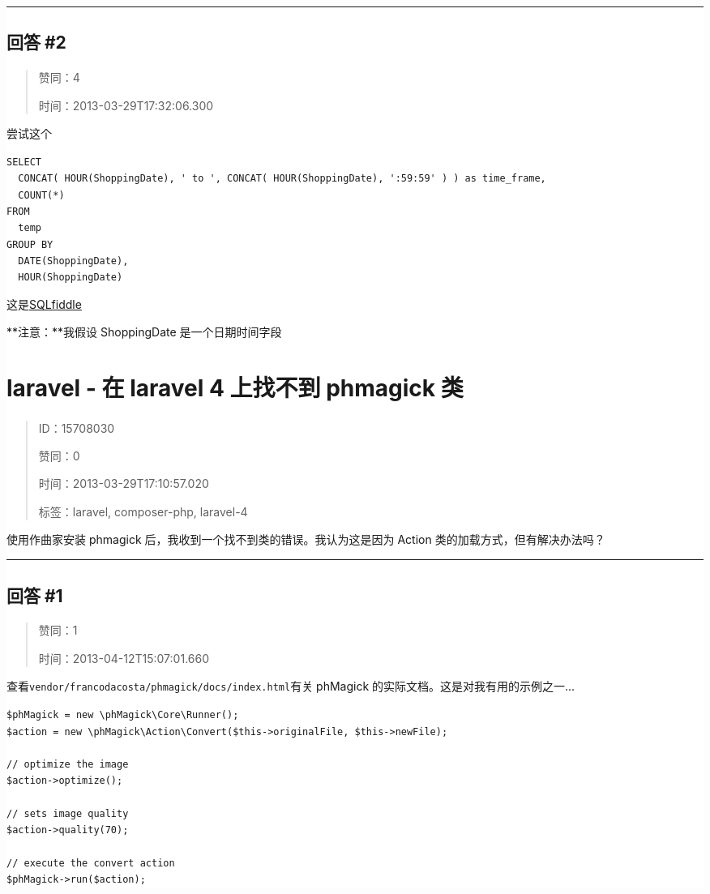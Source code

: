 * * *

## 回答 #2

> 赞同：4
> 
> 时间：2013-03-29T17:32:06.300

尝试这个

```
SELECT 
  CONCAT( HOUR(ShoppingDate), ' to ', CONCAT( HOUR(ShoppingDate), ':59:59' ) ) as time_frame,
  COUNT(*) 
FROM 
  temp
GROUP BY 
  DATE(ShoppingDate), 
  HOUR(ShoppingDate) 
```

这是[SQLfiddle](http://sqlfiddle.com/#!2/98e38/1)

**注意：**我假设 ShoppingDate 是一个日期时间字段

# laravel - 在 laravel 4 上找不到 phmagick 类

> ID：15708030
> 
> 赞同：0
> 
> 时间：2013-03-29T17:10:57.020
> 
> 标签：laravel, composer-php, laravel-4

使用作曲家安装 phmagick 后，我收到一个找不到类的错误。我认为这是因为 Action 类的加载方式，但有解决办法吗？

* * *

## 回答 #1

> 赞同：1
> 
> 时间：2013-04-12T15:07:01.660

查看`vendor/francodacosta/phmagick/docs/index.html`有关 phMagick 的实际文档。这是对我有用的示例之一...

```
$phMagick = new \phMagick\Core\Runner();
$action = new \phMagick\Action\Convert($this->originalFile, $this->newFile);

// optimize the image
$action->optimize();

// sets image quality
$action->quality(70);

// execute the convert action
$phMagick->run($action); 
```
